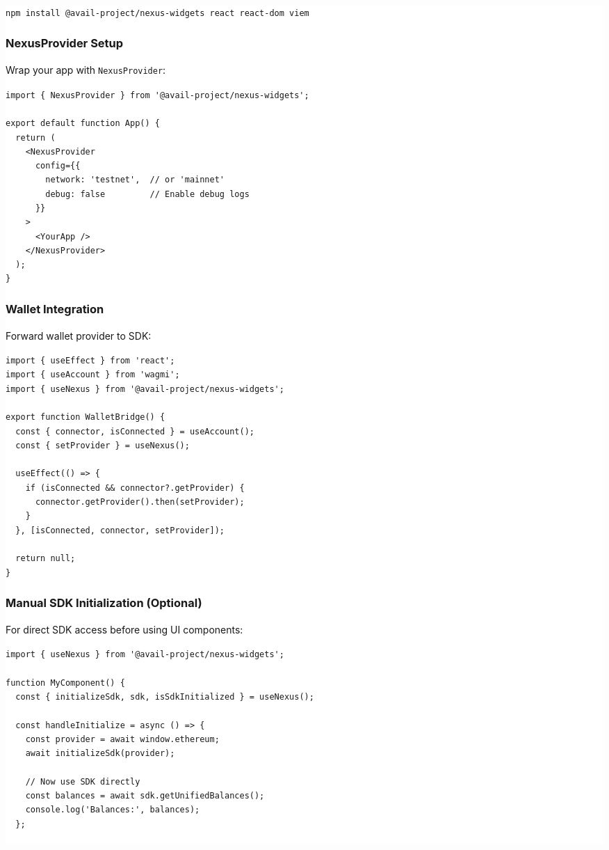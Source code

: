 ```bash
npm install @avail-project/nexus-widgets react react-dom viem
```

### NexusProvider Setup

Wrap your app with `NexusProvider`:

```tsx
import { NexusProvider } from '@avail-project/nexus-widgets';

export default function App() {
  return (
    <NexusProvider
      config={{
        network: 'testnet',  // or 'mainnet'
        debug: false         // Enable debug logs
      }}
    >
      <YourApp />
    </NexusProvider>
  );
}
```

### Wallet Integration

Forward wallet provider to SDK:

```tsx
import { useEffect } from 'react';
import { useAccount } from 'wagmi';
import { useNexus } from '@avail-project/nexus-widgets';

export function WalletBridge() {
  const { connector, isConnected } = useAccount();
  const { setProvider } = useNexus();
  
  useEffect(() => {
    if (isConnected && connector?.getProvider) {
      connector.getProvider().then(setProvider);
    }
  }, [isConnected, connector, setProvider]);
  
  return null;
}
```

### Manual SDK Initialization (Optional)

For direct SDK access before using UI components:

```tsx
import { useNexus } from '@avail-project/nexus-widgets';

function MyComponent() {
  const { initializeSdk, sdk, isSdkInitialized } = useNexus();
  
  const handleInitialize = async () => {
    const provider = await window.ethereum;
    await initializeSdk(provider);
    
    // Now use SDK directly
    const balances = await sdk.getUnifiedBalances();
    console.log('Balances:', balances);
  };
  
```